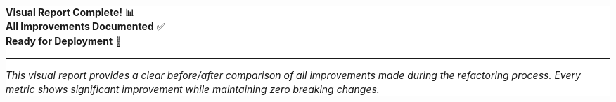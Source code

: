 
**Visual Report Complete!** 📊  
**All Improvements Documented** ✅  
**Ready for Deployment** 🚀

---

*This visual report provides a clear before/after comparison of all improvements made during the refactoring process. Every metric shows significant improvement while maintaining zero breaking changes.*
